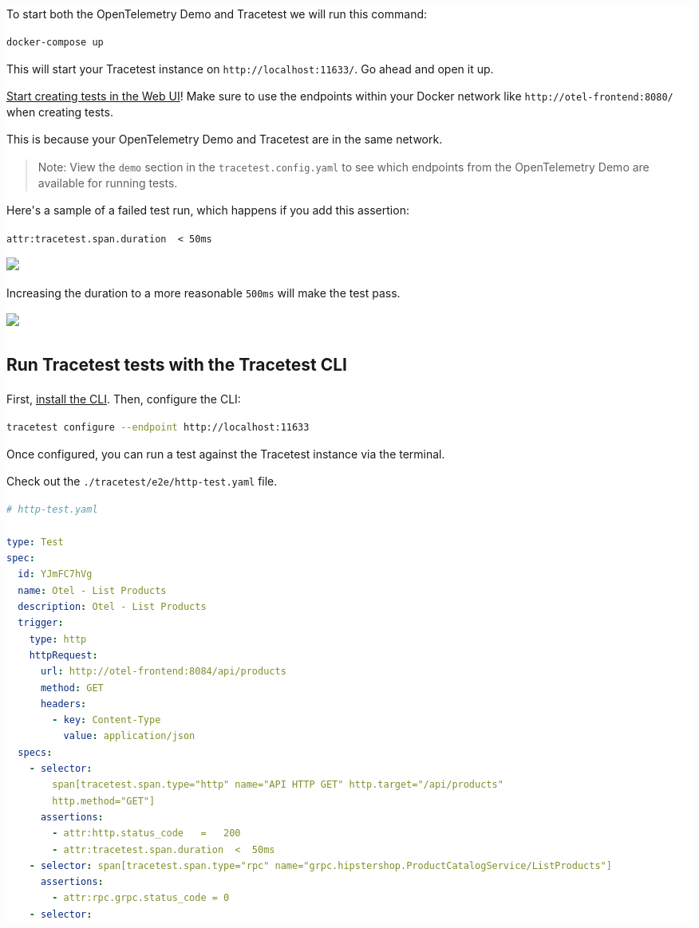 To start both the OpenTelemetry Demo and Tracetest we will run this command:

```bash
docker-compose up
```

This will start your Tracetest instance on `http://localhost:11633/`. Go ahead and open it up.

[Start creating tests in the Web UI](https://docs.tracetest.io/web-ui/creating-tests)! Make sure to use the endpoints within your Docker network like `http://otel-frontend:8080/` when creating tests.

This is because your OpenTelemetry Demo and Tracetest are in the same network.

> Note: View the `demo` section in the `tracetest.config.yaml` to see which endpoints from the OpenTelemetry Demo are available for running tests.

Here's a sample of a failed test run, which happens if you add this assertion:

```
attr:tracetest.span.duration  < 50ms
```

![](https://res.cloudinary.com/djwdcmwdz/image/upload/v1672998179/Blogposts/tracetest-lightstep-partnership/screely-1672998159326_depw45.png)

Increasing the duration to a more reasonable `500ms` will make the test pass.

![](https://res.cloudinary.com/djwdcmwdz/image/upload/v1672998252/Blogposts/tracetest-lightstep-partnership/screely-1672998249450_mngghb.png)

## Run Tracetest tests with the Tracetest CLI

First, [install the CLI](https://docs.tracetest.io/getting-started/installation#install-the-tracetest-cli).
Then, configure the CLI:

```bash
tracetest configure --endpoint http://localhost:11633
```

Once configured, you can run a test against the Tracetest instance via the terminal.

Check out the `./tracetest/e2e/http-test.yaml` file.

```yaml
# http-test.yaml

type: Test
spec:
  id: YJmFC7hVg
  name: Otel - List Products
  description: Otel - List Products
  trigger:
    type: http
    httpRequest:
      url: http://otel-frontend:8084/api/products
      method: GET
      headers:
        - key: Content-Type
          value: application/json
  specs:
    - selector:
        span[tracetest.span.type="http" name="API HTTP GET" http.target="/api/products"
        http.method="GET"]
      assertions:
        - attr:http.status_code   =   200
        - attr:tracetest.span.duration  <  50ms
    - selector: span[tracetest.span.type="rpc" name="grpc.hipstershop.ProductCatalogService/ListProducts"]
      assertions:
        - attr:rpc.grpc.status_code = 0
    - selector:
```